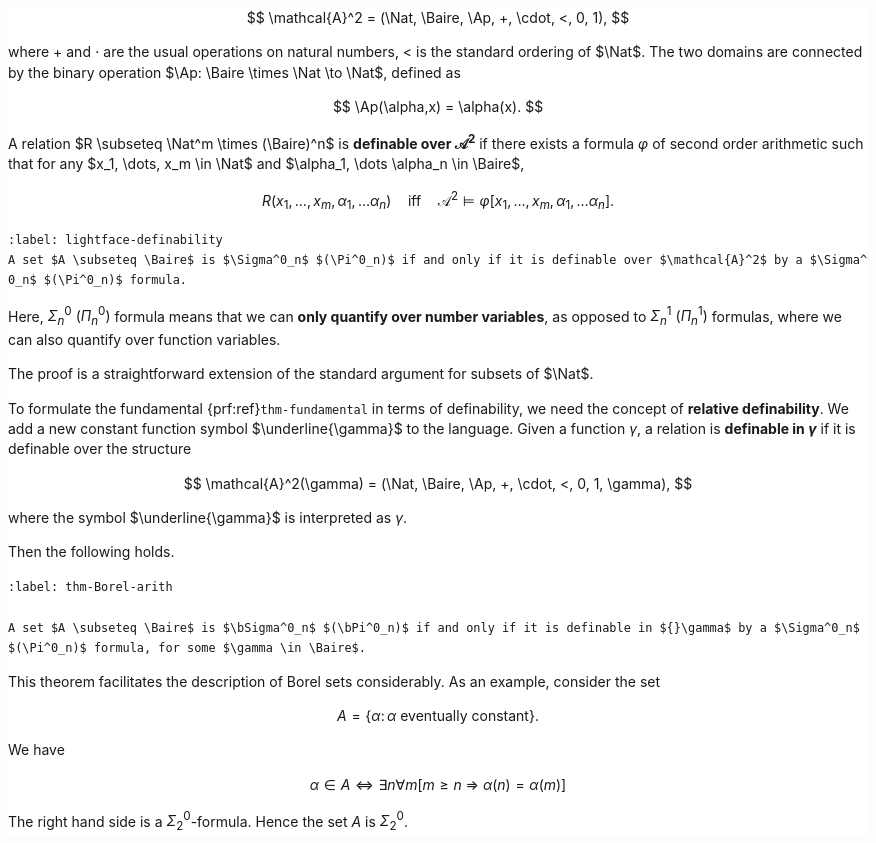 $$
\mathcal{A}^2 = (\Nat, \Baire, \Ap, +, \cdot, <, 0, 1),
$$

where $+$ and $\cdot$ are the usual operations on natural numbers, $<$ is the standard ordering of $\Nat$. The two domains are connected by the binary operation $\Ap: \Baire \times \Nat \to \Nat$, defined as

$$
\Ap(\alpha,x) = \alpha(x).
$$

A relation $R \subseteq \Nat^m \times (\Baire)^n$ is **definable over $\mathcal{A}^2$** if there exists a formula ${}\varphi$ of second order arithmetic such that for any $x_1, \dots, x_m \in \Nat$ and $\alpha_1, \dots \alpha_n \in \Baire$,

$$
R(x_1, \dots, x_m, \alpha_1, \dots \alpha_n) \quad \text{iff} \quad \mathcal{A}^2 \models \varphi[x_1, \dots, x_m, \alpha_1, \dots \alpha_n].
$$

```{prf:theorem}
:label: lightface-definability
A set $A \subseteq \Baire$ is $\Sigma^0_n$ $(\Pi^0_n)$ if and only if it is definable over $\mathcal{A}^2$ by a $\Sigma^0_n$ $(\Pi^0_n)$ formula. 
```

Here, $\Sigma^0_n$ $(\Pi^0_n)$ formula means that we can **only quantify over number variables**, as opposed to $\Sigma^1_n$ $(\Pi^1_n)$ formulas, where we can also quantify over function variables.

The proof is a straightforward extension of the standard argument for subsets of $\Nat$.

To formulate the fundamental {prf:ref}`thm-fundamental` in terms of definability, we need the concept of **relative definability**. We add a new constant function symbol $\underline{\gamma}$ to the language. Given a function ${}\gamma$, a relation is 
**definable in ${}\gamma$** if it is definable over the structure

$$
\mathcal{A}^2(\gamma) = (\Nat, \Baire, \Ap, +, \cdot, <, 0, 1, \gamma),
$$

where the symbol $\underline{\gamma}$ is interpreted as ${}\gamma$.

Then the following holds.

```{prf:theorem} 
:label: thm-Borel-arith

A set $A \subseteq \Baire$ is $\bSigma^0_n$ $(\bPi^0_n)$ if and only if it is definable in ${}\gamma$ by a $\Sigma^0_n$ $(\Pi^0_n)$ formula, for some $\gamma \in \Baire$.
```

This theorem facilitates the description of Borel sets considerably. As an example, consider the set

$$
	A = \{ \alpha \colon \text{${}\alpha$ eventually constant} \}.
$$

We have

$$
	\alpha \in A \iff \exists n \forall m [ m \geq n \: \Rightarrow \: \alpha(n) = \alpha(m) ]
$$

The right hand side is a $\Sigma^0_2$-formula. Hence the set $A$ is $\Sigma^0_2$.

